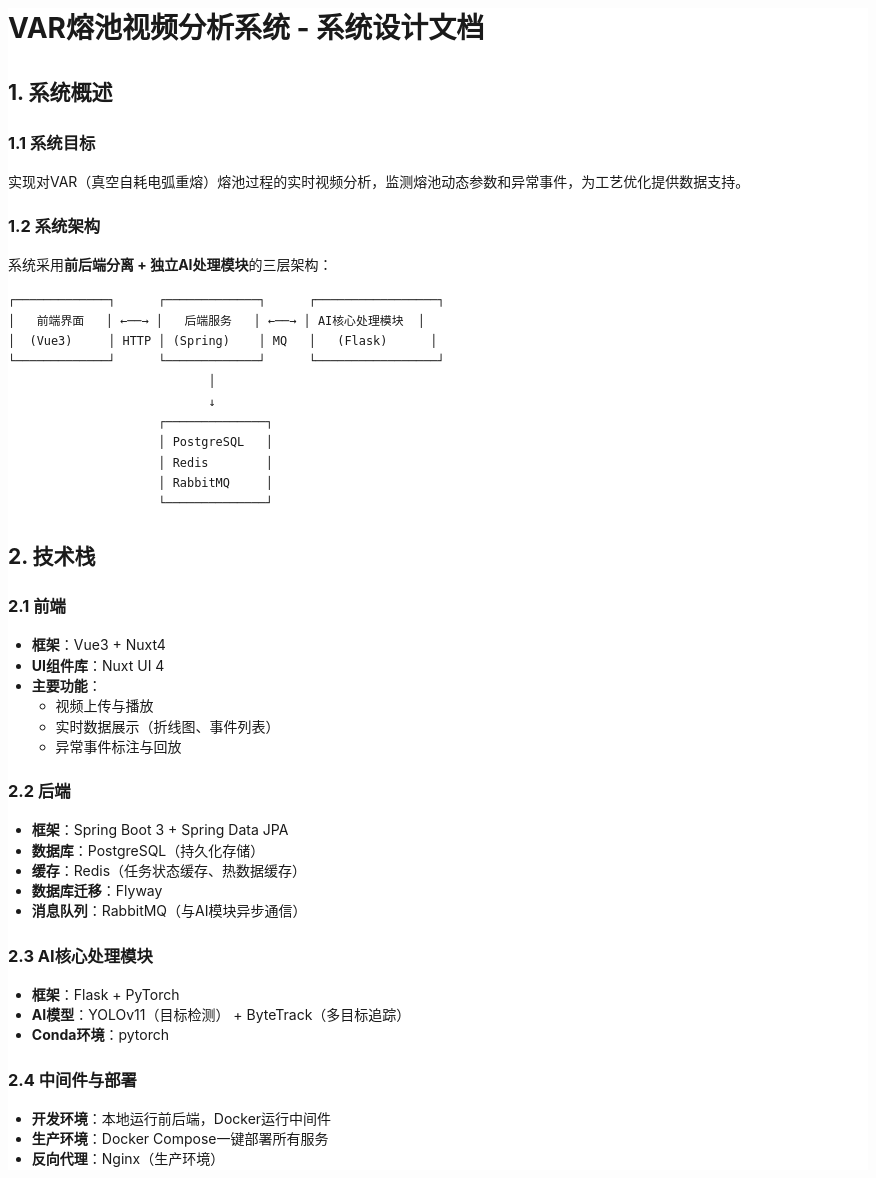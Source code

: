 # VAR熔池视频分析系统 - 系统设计文档

## 1. 系统概述

### 1.1 系统目标
实现对VAR（真空自耗电弧重熔）熔池过程的实时视频分析，监测熔池动态参数和异常事件，为工艺优化提供数据支持。

### 1.2 系统架构
系统采用**前后端分离 + 独立AI处理模块**的三层架构：

```
┌─────────────┐      ┌─────────────┐      ┌─────────────────┐
│   前端界面   │ ←──→ │   后端服务   │ ←──→ │ AI核心处理模块  │
│  (Vue3)     │ HTTP │ (Spring)    │ MQ   │   (Flask)      │
└─────────────┘      └─────────────┘      └─────────────────┘
                            │
                            ↓
                     ┌──────────────┐
                     │ PostgreSQL   │
                     │ Redis        │
                     │ RabbitMQ     │
                     └──────────────┘
```

## 2. 技术栈

### 2.1 前端
- **框架**：Vue3 + Nuxt4
- **UI组件库**：Nuxt UI 4
- **主要功能**：
  - 视频上传与播放
  - 实时数据展示（折线图、事件列表）
  - 异常事件标注与回放

### 2.2 后端
- **框架**：Spring Boot 3 + Spring Data JPA
- **数据库**：PostgreSQL（持久化存储）
- **缓存**：Redis（任务状态缓存、热数据缓存）
- **数据库迁移**：Flyway
- **消息队列**：RabbitMQ（与AI模块异步通信）

### 2.3 AI核心处理模块
- **框架**：Flask + PyTorch
- **AI模型**：YOLOv11（目标检测） + ByteTrack（多目标追踪）
- **Conda环境**：pytorch

### 2.4 中间件与部署
- **开发环境**：本地运行前后端，Docker运行中间件
- **生产环境**：Docker Compose一键部署所有服务
- **反向代理**：Nginx（生产环境）
